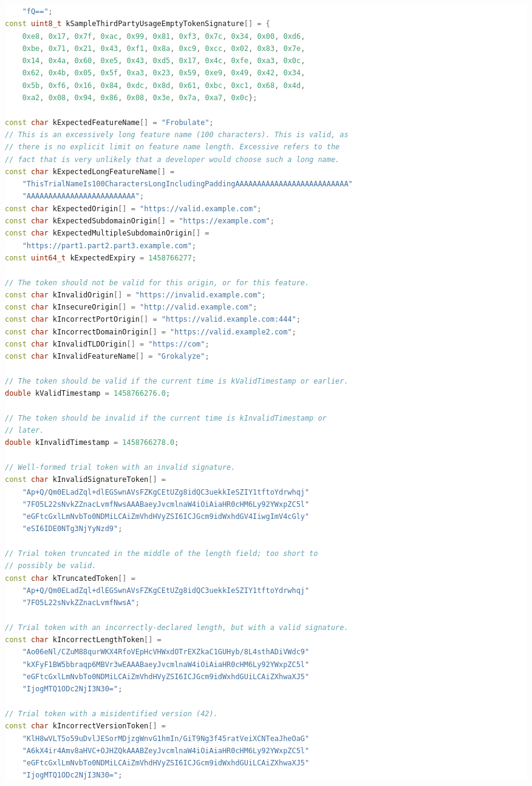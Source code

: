 ```cpp
    "fQ==";
const uint8_t kSampleThirdPartyUsageEmptyTokenSignature[] = {
    0xe8, 0x17, 0x7f, 0xac, 0x99, 0x81, 0xf3, 0x7c, 0x34, 0x00, 0xd6,
    0xbe, 0x71, 0x21, 0x43, 0xf1, 0x8a, 0xc9, 0xcc, 0x02, 0x83, 0x7e,
    0x14, 0x4a, 0x60, 0xe5, 0x43, 0xd5, 0x17, 0x4c, 0xfe, 0xa3, 0x0c,
    0x62, 0x4b, 0x05, 0x5f, 0xa3, 0x23, 0x59, 0xe9, 0x49, 0x42, 0x34,
    0x5b, 0xf6, 0x16, 0x84, 0xdc, 0x8d, 0x61, 0xbc, 0xc1, 0x68, 0x4d,
    0xa2, 0x08, 0x94, 0x86, 0x08, 0x3e, 0x7a, 0xa7, 0x0c};

const char kExpectedFeatureName[] = "Frobulate";
// This is an excessively long feature name (100 characters). This is valid, as
// there is no explicit limit on feature name length. Excessive refers to the
// fact that is very unlikely that a developer would choose such a long name.
const char kExpectedLongFeatureName[] =
    "ThisTrialNameIs100CharactersLongIncludingPaddingAAAAAAAAAAAAAAAAAAAAAAAAAA"
    "AAAAAAAAAAAAAAAAAAAAAAAAA";
const char kExpectedOrigin[] = "https://valid.example.com";
const char kExpectedSubdomainOrigin[] = "https://example.com";
const char kExpectedMultipleSubdomainOrigin[] =
    "https://part1.part2.part3.example.com";
const uint64_t kExpectedExpiry = 1458766277;

// The token should not be valid for this origin, or for this feature.
const char kInvalidOrigin[] = "https://invalid.example.com";
const char kInsecureOrigin[] = "http://valid.example.com";
const char kIncorrectPortOrigin[] = "https://valid.example.com:444";
const char kIncorrectDomainOrigin[] = "https://valid.example2.com";
const char kInvalidTLDOrigin[] = "https://com";
const char kInvalidFeatureName[] = "Grokalyze";

// The token should be valid if the current time is kValidTimestamp or earlier.
double kValidTimestamp = 1458766276.0;

// The token should be invalid if the current time is kInvalidTimestamp or
// later.
double kInvalidTimestamp = 1458766278.0;

// Well-formed trial token with an invalid signature.
const char kInvalidSignatureToken[] =
    "Ap+Q/Qm0ELadZql+dlEGSwnAVsFZKgCEtUZg8idQC3uekkIeSZIY1tftoYdrwhqj"
    "7FO5L22sNvkZZnacLvmfNwsAAABaeyJvcmlnaW4iOiAiaHR0cHM6Ly92YWxpZC5l"
    "eGFtcGxlLmNvbTo0NDMiLCAiZmVhdHVyZSI6ICJGcm9idWxhdGV4IiwgImV4cGly"
    "eSI6IDE0NTg3NjYyNzd9";

// Trial token truncated in the middle of the length field; too short to
// possibly be valid.
const char kTruncatedToken[] =
    "Ap+Q/Qm0ELadZql+dlEGSwnAVsFZKgCEtUZg8idQC3uekkIeSZIY1tftoYdrwhqj"
    "7FO5L22sNvkZZnacLvmfNwsA";

// Trial token with an incorrectly-declared length, but with a valid signature.
const char kIncorrectLengthToken[] =
    "Ao06eNl/CZuM88qurWKX4RfoVEpHcVHWxdOTrEXZkaC1GUHyb/8L4sthADiVWdc9"
    "kXFyF1BW5bbraqp6MBVr3wEAAABaeyJvcmlnaW4iOiAiaHR0cHM6Ly92YWxpZC5l"
    "eGFtcGxlLmNvbTo0NDMiLCAiZmVhdHVyZSI6ICJGcm9idWxhdGUiLCAiZXhwaXJ5"
    "IjogMTQ1ODc2NjI3N30=";

// Trial token with a misidentified version (42).
const char kIncorrectVersionToken[] =
    "KlH8wVLT5o59uDvlJESorMDjzgWnvG1hmIn/GiT9Ng3f45ratVeiXCNTeaJheOaG"
    "A6kX4ir4Amv8aHVC+OJHZQkAAABZeyJvcmlnaW4iOiAiaHR0cHM6Ly92YWxpZC5l"
    "eGFtcGxlLmNvbTo0NDMiLCAiZmVhdHVyZSI6ICJGcm9idWxhdGUiLCAiZXhwaXJ5"
    "IjogMTQ1ODc2NjI3N30=";
```